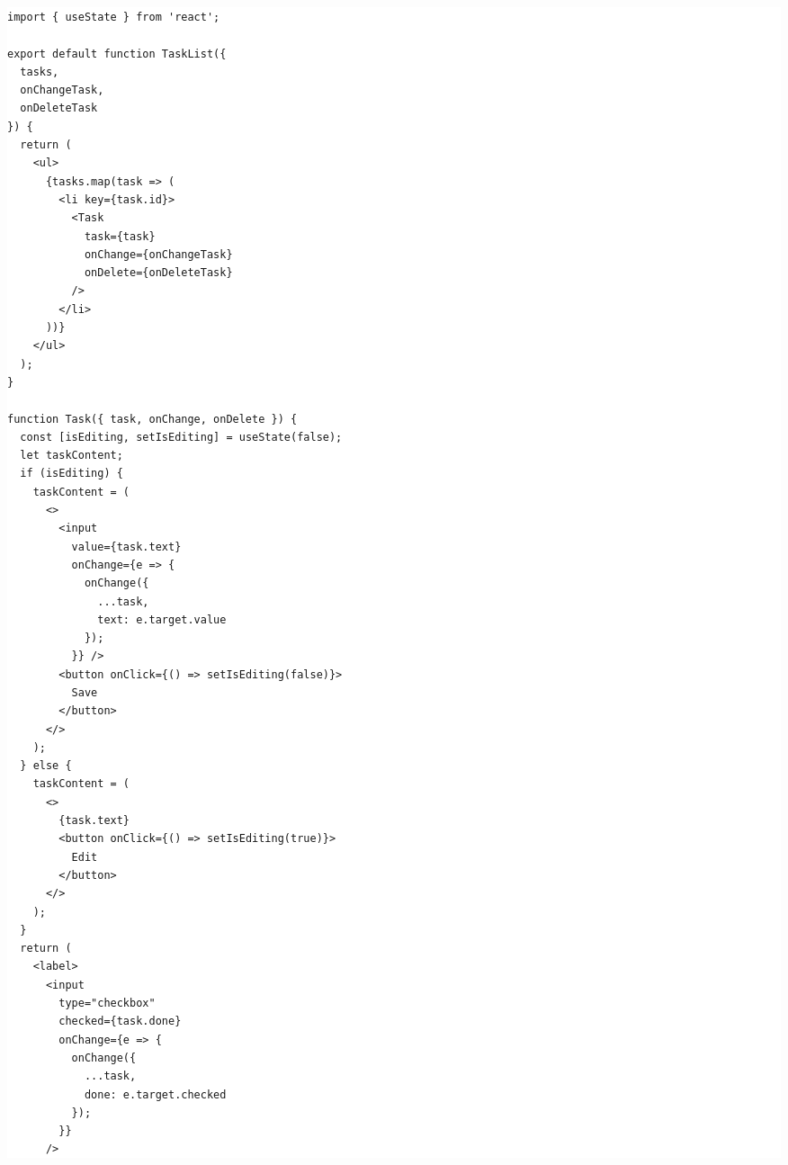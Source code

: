 ```[TaskList.js]jsx
import { useState } from 'react';

export default function TaskList({
  tasks,
  onChangeTask,
  onDeleteTask
}) {
  return (
    <ul>
      {tasks.map(task => (
        <li key={task.id}>
          <Task
            task={task}
            onChange={onChangeTask}
            onDelete={onDeleteTask}
          />
        </li>
      ))}
    </ul>
  );
}

function Task({ task, onChange, onDelete }) {
  const [isEditing, setIsEditing] = useState(false);
  let taskContent;
  if (isEditing) {
    taskContent = (
      <>
        <input
          value={task.text}
          onChange={e => {
            onChange({
              ...task,
              text: e.target.value
            });
          }} />
        <button onClick={() => setIsEditing(false)}>
          Save
        </button>
      </>
    );
  } else {
    taskContent = (
      <>
        {task.text}
        <button onClick={() => setIsEditing(true)}>
          Edit
        </button>
      </>
    );
  }
  return (
    <label>
      <input
        type="checkbox"
        checked={task.done}
        onChange={e => {
          onChange({
            ...task,
            done: e.target.checked
          });
        }}
      />
```